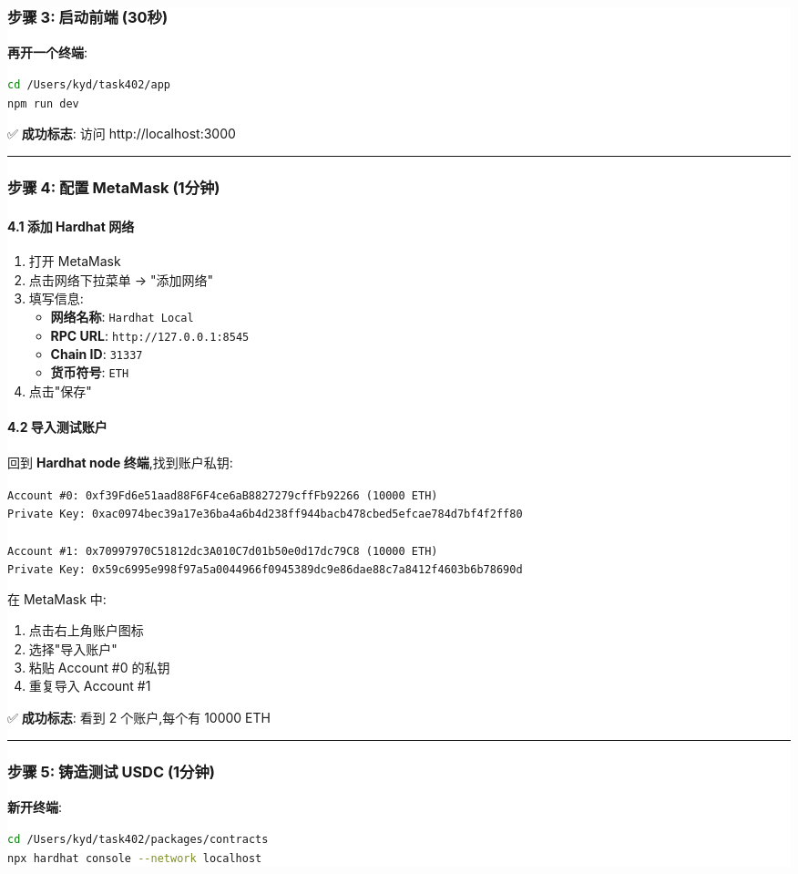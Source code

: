 
### 步骤 3: 启动前端 (30秒)

**再开一个终端**:

```bash
cd /Users/kyd/task402/app
npm run dev
```

✅ **成功标志**: 访问 http://localhost:3000

---

### 步骤 4: 配置 MetaMask (1分钟)

#### 4.1 添加 Hardhat 网络

1. 打开 MetaMask
2. 点击网络下拉菜单 → "添加网络"
3. 填写信息:
   - **网络名称**: `Hardhat Local`
   - **RPC URL**: `http://127.0.0.1:8545`
   - **Chain ID**: `31337`
   - **货币符号**: `ETH`
4. 点击"保存"

#### 4.2 导入测试账户

回到 **Hardhat node 终端**,找到账户私钥:

```
Account #0: 0xf39Fd6e51aad88F6F4ce6aB8827279cffFb92266 (10000 ETH)
Private Key: 0xac0974bec39a17e36ba4a6b4d238ff944bacb478cbed5efcae784d7bf4f2ff80

Account #1: 0x70997970C51812dc3A010C7d01b50e0d17dc79C8 (10000 ETH)
Private Key: 0x59c6995e998f97a5a0044966f0945389dc9e86dae88c7a8412f4603b6b78690d
```

在 MetaMask 中:
1. 点击右上角账户图标
2. 选择"导入账户"
3. 粘贴 Account #0 的私钥
4. 重复导入 Account #1

✅ **成功标志**: 看到 2 个账户,每个有 10000 ETH

---

### 步骤 5: 铸造测试 USDC (1分钟)

**新开终端**:

```bash
cd /Users/kyd/task402/packages/contracts
npx hardhat console --network localhost
```
